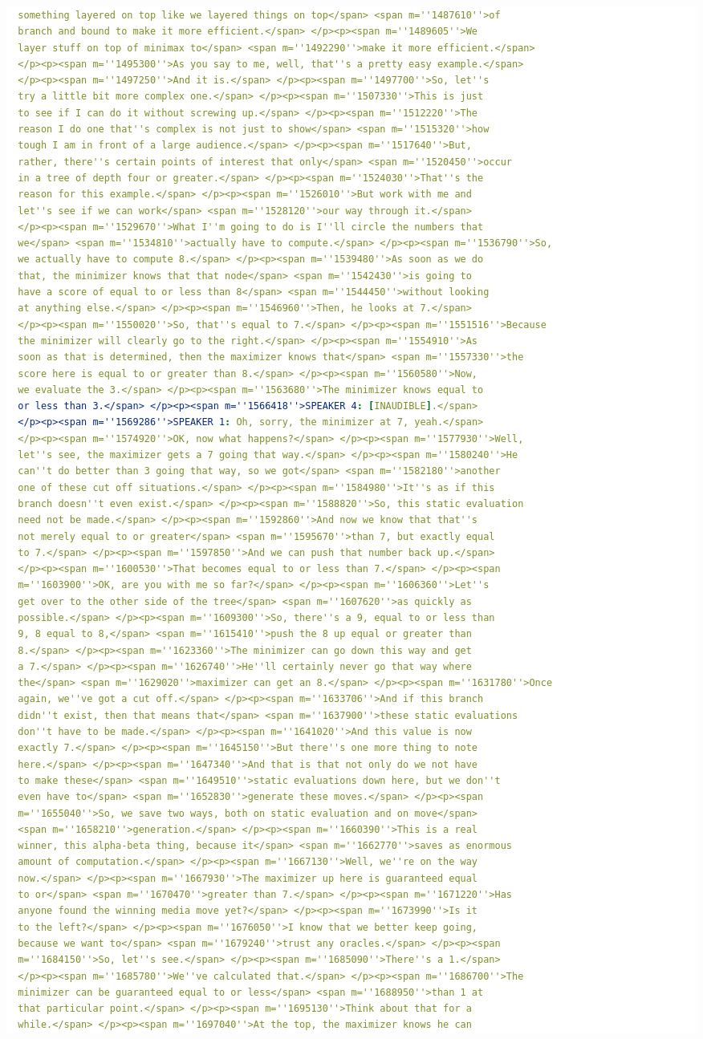 ```yaml
  something layered on top like we layered things on top</span> <span m=''1487610''>of
  branch and bound to make it more efficient.</span> </p><p><span m=''1489605''>We
  layer stuff on top of minimax to</span> <span m=''1492290''>make it more efficient.</span>
  </p><p><span m=''1495300''>As you say to me, well, that''s a pretty easy example.</span>
  </p><p><span m=''1497250''>And it is.</span> </p><p><span m=''1497700''>So, let''s
  try a little bit more complex one.</span> </p><p><span m=''1507330''>This is just
  to see if I can do it without screwing up.</span> </p><p><span m=''1512220''>The
  reason I do one that''s complex is not just to show</span> <span m=''1515320''>how
  tough I am in front of a large audience.</span> </p><p><span m=''1517640''>But,
  rather, there''s certain points of interest that only</span> <span m=''1520450''>occur
  in a tree of depth four or greater.</span> </p><p><span m=''1524030''>That''s the
  reason for this example.</span> </p><p><span m=''1526010''>But work with me and
  let''s see if we can work</span> <span m=''1528120''>our way through it.</span>
  </p><p><span m=''1529670''>What I''m going to do is I''ll circle the numbers that
  we</span> <span m=''1534810''>actually have to compute.</span> </p><p><span m=''1536790''>So,
  we actually have to compute 8.</span> </p><p><span m=''1539480''>As soon as we do
  that, the minimizer knows that that node</span> <span m=''1542430''>is going to
  have a score of equal to or less than 8</span> <span m=''1544450''>without looking
  at anything else.</span> </p><p><span m=''1546960''>Then, he looks at 7.</span>
  </p><p><span m=''1550020''>So, that''s equal to 7.</span> </p><p><span m=''1551516''>Because
  the minimizer will clearly go to the right.</span> </p><p><span m=''1554910''>As
  soon as that is determined, then the maximizer knows that</span> <span m=''1557330''>the
  score here is equal to or greater than 8.</span> </p><p><span m=''1560580''>Now,
  we evaluate the 3.</span> </p><p><span m=''1563680''>The minimizer knows equal to
  or less than 3.</span> </p><p><span m=''1566418''>SPEAKER 4: [INAUDIBLE].</span>
  </p><p><span m=''1569286''>SPEAKER 1: Oh, sorry, the minimizer at 7, yeah.</span>
  </p><p><span m=''1574920''>OK, now what happens?</span> </p><p><span m=''1577930''>Well,
  let''s see, the maximizer gets a 7 going that way.</span> </p><p><span m=''1580240''>He
  can''t do better than 3 going that way, so we got</span> <span m=''1582180''>another
  one of these cut off situations.</span> </p><p><span m=''1584980''>It''s as if this
  branch doesn''t even exist.</span> </p><p><span m=''1588820''>So, this static evaluation
  need not be made.</span> </p><p><span m=''1592860''>And now we know that that''s
  not merely equal to or greater</span> <span m=''1595670''>than 7, but exactly equal
  to 7.</span> </p><p><span m=''1597850''>And we can push that number back up.</span>
  </p><p><span m=''1600530''>That becomes equal to or less than 7.</span> </p><p><span
  m=''1603900''>OK, are you with me so far?</span> </p><p><span m=''1606360''>Let''s
  get over to the other side of the tree</span> <span m=''1607620''>as quickly as
  possible.</span> </p><p><span m=''1609300''>So, there''s a 9, equal to or less than
  9, 8 equal to 8,</span> <span m=''1615410''>push the 8 up equal or greater than
  8.</span> </p><p><span m=''1623360''>The minimizer can go down this way and get
  a 7.</span> </p><p><span m=''1626740''>He''ll certainly never go that way where
  the</span> <span m=''1629020''>maximizer can get an 8.</span> </p><p><span m=''1631780''>Once
  again, we''ve got a cut off.</span> </p><p><span m=''1633706''>And if this branch
  didn''t exist, then that means that</span> <span m=''1637900''>these static evaluations
  don''t have to be made.</span> </p><p><span m=''1641020''>And this value is now
  exactly 7.</span> </p><p><span m=''1645150''>But there''s one more thing to note
  here.</span> </p><p><span m=''1647340''>And that is that not only do we not have
  to make these</span> <span m=''1649510''>static evaluations down here, but we don''t
  even have to</span> <span m=''1652830''>generate these moves.</span> </p><p><span
  m=''1655040''>So, we save two ways, both on static evaluation and on move</span>
  <span m=''1658210''>generation.</span> </p><p><span m=''1660390''>This is a real
  winner, this alpha-beta thing, because it</span> <span m=''1662770''>saves as enormous
  amount of computation.</span> </p><p><span m=''1667130''>Well, we''re on the way
  now.</span> </p><p><span m=''1667930''>The maximizer up here is guaranteed equal
  to or</span> <span m=''1670470''>greater than 7.</span> </p><p><span m=''1671220''>Has
  anyone found the winning media move yet?</span> </p><p><span m=''1673990''>Is it
  to the left?</span> </p><p><span m=''1676050''>I know that we better keep going,
  because we want to</span> <span m=''1679240''>trust any oracles.</span> </p><p><span
  m=''1684150''>So, let''s see.</span> </p><p><span m=''1685090''>There''s a 1.</span>
  </p><p><span m=''1685780''>We''ve calculated that.</span> </p><p><span m=''1686700''>The
  minimizer can be guaranteed equal to or less</span> <span m=''1688950''>than 1 at
  that particular point.</span> </p><p><span m=''1695130''>Think about that for a
  while.</span> </p><p><span m=''1697040''>At the top, the maximizer knows he can
```